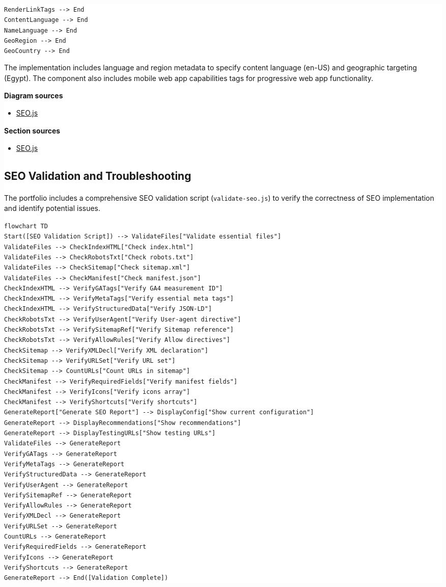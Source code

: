 ```mermaid
RenderLinkTags --> End
ContentLanguage --> End
NameLanguage --> End
GeoRegion --> End
GeoCountry --> End
```

The implementation includes language and region metadata to specify content language (en-US) and geographic targeting (Egypt). The component also includes mobile web app capabilities tags for progressive web app functionality.

**Diagram sources**
- [SEO.js](file://src/components/SEO/SEO.js#L136-L167)

**Section sources**
- [SEO.js](file://src/components/SEO/SEO.js#L136-L167)

## SEO Validation and Troubleshooting

The portfolio includes a comprehensive SEO validation script (`validate-seo.js`) to verify the correctness of SEO implementation and identify potential issues.

```mermaid
flowchart TD
Start([SEO Validation Script]) --> ValidateFiles["Validate essential files"]
ValidateFiles --> CheckIndexHTML["Check index.html"]
ValidateFiles --> CheckRobotsTxt["Check robots.txt"]
ValidateFiles --> CheckSitemap["Check sitemap.xml"]
ValidateFiles --> CheckManifest["Check manifest.json"]
CheckIndexHTML --> VerifyGATags["Verify GA4 measurement ID"]
CheckIndexHTML --> VerifyMetaTags["Verify essential meta tags"]
CheckIndexHTML --> VerifyStructuredData["Verify JSON-LD"]
CheckRobotsTxt --> VerifyUserAgent["Verify User-agent directive"]
CheckRobotsTxt --> VerifySitemapRef["Verify Sitemap reference"]
CheckRobotsTxt --> VerifyAllowRules["Verify Allow directives"]
CheckSitemap --> VerifyXMLDecl["Verify XML declaration"]
CheckSitemap --> VerifyURLSet["Verify URL set"]
CheckSitemap --> CountURLs["Count URLs in sitemap"]
CheckManifest --> VerifyRequiredFields["Verify manifest fields"]
CheckManifest --> VerifyIcons["Verify icons array"]
CheckManifest --> VerifyShortcuts["Verify shortcuts"]
GenerateReport["Generate SEO Report"] --> DisplayConfig["Show current configuration"]
GenerateReport --> DisplayRecommendations["Show recommendations"]
GenerateReport --> DisplayTestingURLs["Show testing URLs"]
ValidateFiles --> GenerateReport
VerifyGATags --> GenerateReport
VerifyMetaTags --> GenerateReport
VerifyStructuredData --> GenerateReport
VerifyUserAgent --> GenerateReport
VerifySitemapRef --> GenerateReport
VerifyAllowRules --> GenerateReport
VerifyXMLDecl --> GenerateReport
VerifyURLSet --> GenerateReport
CountURLs --> GenerateReport
VerifyRequiredFields --> GenerateReport
VerifyIcons --> GenerateReport
VerifyShortcuts --> GenerateReport
GenerateReport --> End([Validation Complete])
```
